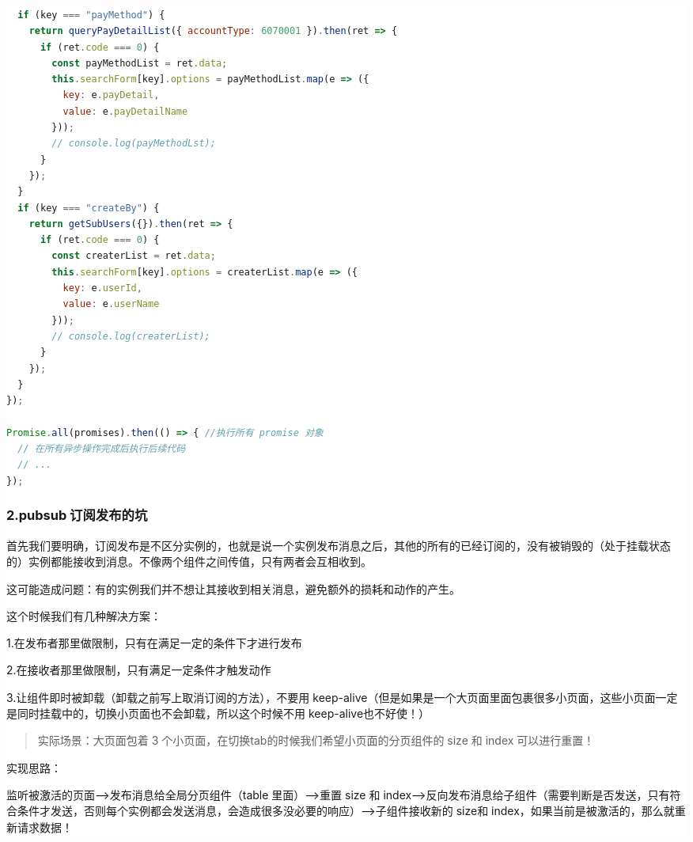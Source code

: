 ```js
  if (key === "payMethod") {
    return queryPayDetailList({ accountType: 6070001 }).then(ret => {
      if (ret.code === 0) {
        const payMethodList = ret.data;
        this.searchForm[key].options = payMethodList.map(e => ({
          key: e.payDetail,
          value: e.payDetailName
        }));
        // console.log(payMethodLst);
      }
    });
  }
  if (key === "createBy") {
    return getSubUsers({}).then(ret => {
      if (ret.code === 0) {
        const createrList = ret.data;
        this.searchForm[key].options = createrList.map(e => ({
          key: e.userId,
          value: e.userName
        }));
        // console.log(createrList);
      }
    });
  }
});

Promise.all(promises).then(() => { //执行所有 promise 对象
  // 在所有异步操作完成后执行后续代码
  // ...
});

```



### 2.pubsub 订阅发布的坑

首先我们要明确，订阅发布是不区分实例的，也就是说一个实例发布消息之后，其他的所有的已经订阅的，没有被销毁的（处于挂载状态的）实例都能接收到消息。不像两个组件之间传值，只有两者会互相收到。

这可能造成问题：有的实例我们并不想让其接收到相关消息，避免额外的损耗和动作的产生。

这个时候我们有几种解决方案：

1.在发布者那里做限制，只有在满足一定的条件下才进行发布

2.在接收者那里做限制，只有满足一定条件才触发动作

3.让组件即时被卸载（卸载之前写上取消订阅的方法），不要用 keep-alive（但是如果是一个大页面里面包裹很多小页面，这些小页面一定是同时挂载中的，切换小页面也不会卸载，所以这个时候不用 keep-alive也不好使！）

> 实际场景：大页面包着 3 个小页面，在切换tab的时候我们希望小页面的分页组件的 size 和 index 可以进行重置！

实现思路：

监听被激活的页面——>发布消息给全局分页组件（table 里面）——>重置 size 和 index——>反向发布消息给子组件（需要判断是否发送，只有符合条件才发送，否则每个实例都会发送消息，会造成很多没必要的响应）——>子组件接收新的 size和 index，如果当前是被激活的，那么就重新请求数据！
